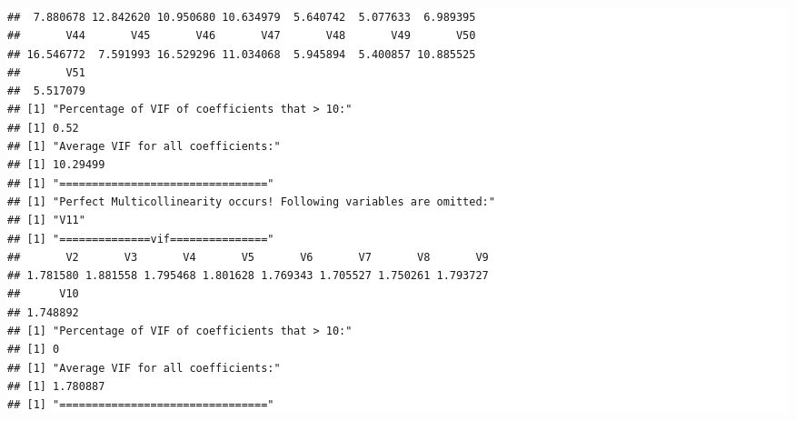     ##  7.880678 12.842620 10.950680 10.634979  5.640742  5.077633  6.989395 
    ##       V44       V45       V46       V47       V48       V49       V50 
    ## 16.546772  7.591993 16.529296 11.034068  5.945894  5.400857 10.885525 
    ##       V51 
    ##  5.517079 
    ## [1] "Percentage of VIF of coefficients that > 10:"
    ## [1] 0.52
    ## [1] "Average VIF for all coefficients:"
    ## [1] 10.29499
    ## [1] "================================"
    ## [1] "Perfect Multicollinearity occurs! Following variables are omitted:"
    ## [1] "V11"
    ## [1] "==============vif==============="
    ##       V2       V3       V4       V5       V6       V7       V8       V9 
    ## 1.781580 1.881558 1.795468 1.801628 1.769343 1.705527 1.750261 1.793727 
    ##      V10 
    ## 1.748892 
    ## [1] "Percentage of VIF of coefficients that > 10:"
    ## [1] 0
    ## [1] "Average VIF for all coefficients:"
    ## [1] 1.780887
    ## [1] "================================"
